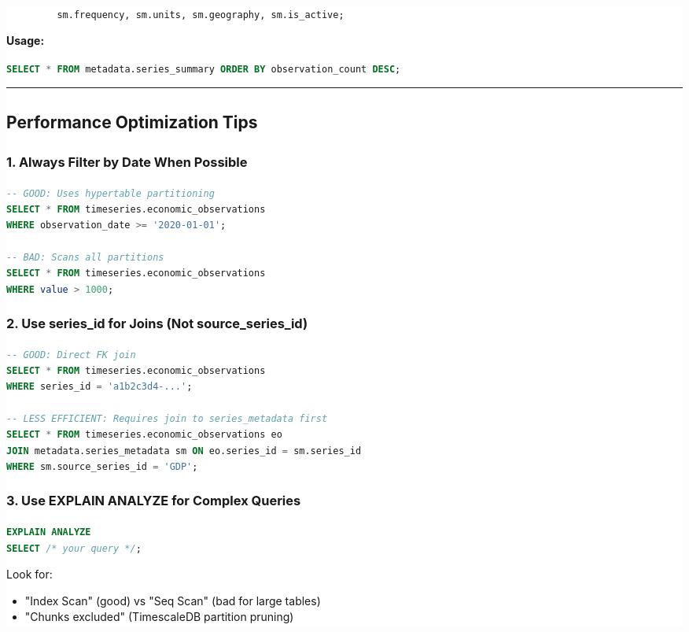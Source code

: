 ```sql
         sm.frequency, sm.units, sm.geography, sm.is_active;
```

**Usage:**
```sql
SELECT * FROM metadata.series_summary ORDER BY observation_count DESC;
```

---

## Performance Optimization Tips

### 1. Always Filter by Date When Possible
```sql
-- GOOD: Uses hypertable partitioning
SELECT * FROM timeseries.economic_observations
WHERE observation_date >= '2020-01-01';

-- BAD: Scans all partitions
SELECT * FROM timeseries.economic_observations
WHERE value > 1000;
```

### 2. Use series_id for Joins (Not source_series_id)
```sql
-- GOOD: Direct FK join
SELECT * FROM timeseries.economic_observations
WHERE series_id = 'a1b2c3d4-...';

-- LESS EFFICIENT: Requires join to series_metadata first
SELECT * FROM timeseries.economic_observations eo
JOIN metadata.series_metadata sm ON eo.series_id = sm.series_id
WHERE sm.source_series_id = 'GDP';
```

### 3. Use EXPLAIN ANALYZE for Complex Queries
```sql
EXPLAIN ANALYZE
SELECT /* your query */;
```

Look for:
- "Index Scan" (good) vs "Seq Scan" (bad for large tables)
- "Chunks excluded" (TimescaleDB partition pruning)